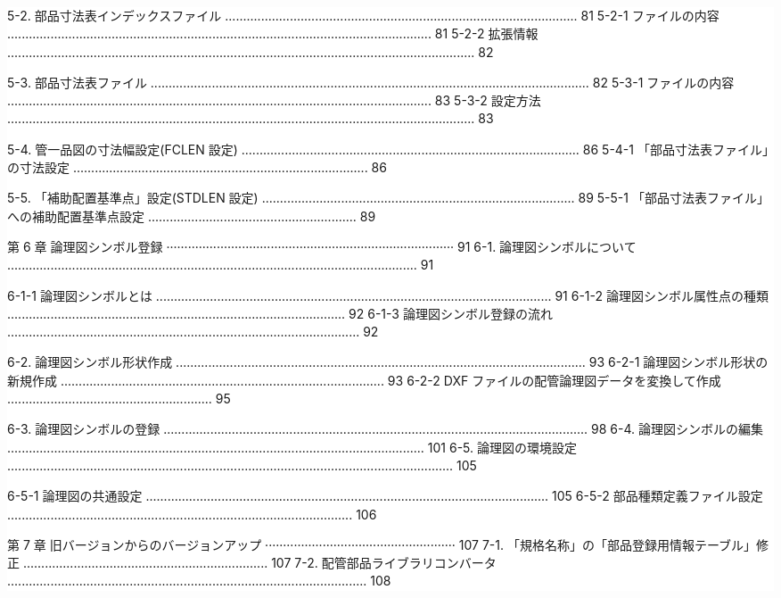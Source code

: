 5-2. 部品寸法表インデックスファイル .................................................................................................. 81 
5-2-1 ファイルの内容 ...................................................................................................................... 81 
5-2-2 拡張情報 .................................................................................................................................. 82 

5-3. 部品寸法表ファイル .......................................................................................................................... 82 
5-3-1 ファイルの内容 ...................................................................................................................... 83 
5-3-2 設定方法 .................................................................................................................................. 83 

5-4. 管一品図の寸法幅設定(FCLEN 設定) .............................................................................................. 86 
5-4-1 「部品寸法表ファイル」の寸法設定 .................................................................................. 86 

5-5. 「補助配置基準点」設定(STDLEN 設定) ....................................................................................... 89 
5-5-1 「部品寸法表ファイル」への補助配置基準点設定 .......................................................... 89 

第 6 章 論理図シンボル登録 ················································································ 91 
6-1. 論理図シンボルについて .................................................................................................................. 91 

6-1-1 論理図シンボルとは .............................................................................................................. 91 
6-1-2 論理図シンボル属性点の種類 .............................................................................................. 92 
6-1-3 論理図シンボル登録の流れ .................................................................................................. 92 

6-2. 論理図シンボル形状作成 .................................................................................................................. 93 
6-2-1 論理図シンボル形状の新規作成 .......................................................................................... 93 
6-2-2 DXF ファイルの配管論理図データを変換して作成 ......................................................... 95 

6-3. 論理図シンボルの登録 ...................................................................................................................... 98 
6-4. 論理図シンボルの編集 .................................................................................................................... 101 
6-5. 論理図の環境設定 ............................................................................................................................ 105 

6-5-1 論理図の共通設定 ................................................................................................................ 105 
6-5-2 部品種類定義ファイル設定 ................................................................................................ 106 

第 7 章 旧バージョンからのバージョンアップ ····················································· 107 
7-1. 「規格名称」の「部品登録用情報テーブル」修正 .................................................................... 107 
7-2. 配管部品ライブラリコンバータ .................................................................................................... 108 
